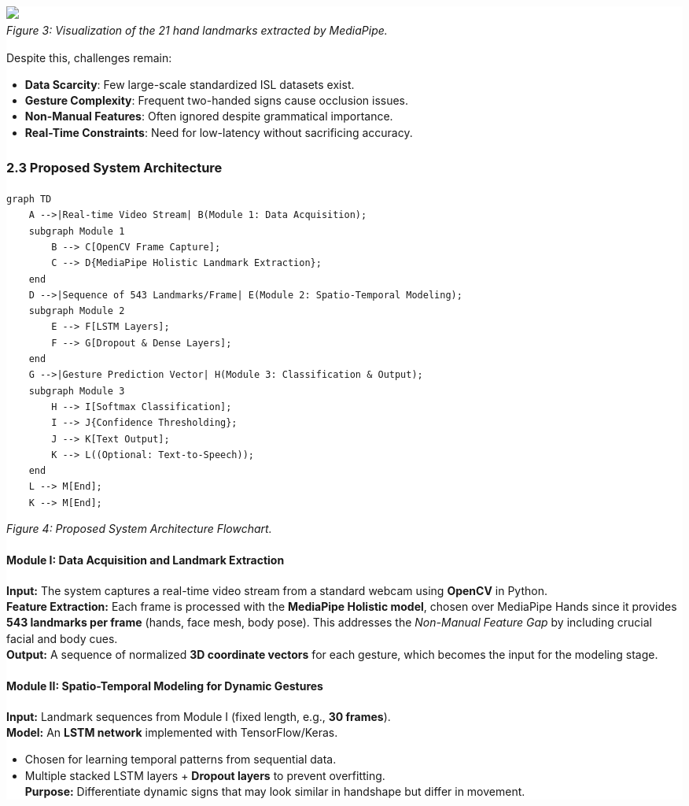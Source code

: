 ![](https://chuoling.github.io/mediapipe/images/mobile/hand_landmarks.png)  
*Figure 3: Visualization of the 21 hand landmarks extracted by MediaPipe.*  


Despite this, challenges remain:  

- **Data Scarcity**: Few large-scale standardized ISL datasets exist.  
- **Gesture Complexity**: Frequent two-handed signs cause occlusion issues.  
- **Non-Manual Features**: Often ignored despite grammatical importance.  
- **Real-Time Constraints**: Need for low-latency without sacrificing accuracy.  

### 2.3 Proposed System Architecture

```mermaid
graph TD
    A -->|Real-time Video Stream| B(Module 1: Data Acquisition);
    subgraph Module 1
        B --> C[OpenCV Frame Capture];
        C --> D{MediaPipe Holistic Landmark Extraction};
    end
    D -->|Sequence of 543 Landmarks/Frame| E(Module 2: Spatio-Temporal Modeling);
    subgraph Module 2
        E --> F[LSTM Layers];
        F --> G[Dropout & Dense Layers];
    end
    G -->|Gesture Prediction Vector| H(Module 3: Classification & Output);
    subgraph Module 3
        H --> I[Softmax Classification];
        I --> J{Confidence Thresholding};
        J --> K[Text Output];
        K --> L((Optional: Text-to-Speech));
    end
    L --> M[End];
    K --> M[End];
```

*Figure 4: Proposed System Architecture Flowchart.*

#### Module I: Data Acquisition and Landmark Extraction  
**Input:** The system captures a real-time video stream from a standard webcam using **OpenCV** in Python.  
**Feature Extraction:** Each frame is processed with the **MediaPipe Holistic model**, chosen over MediaPipe Hands since it provides **543 landmarks per frame** (hands, face mesh, body pose). This addresses the *Non-Manual Feature Gap* by including crucial facial and body cues.  
**Output:** A sequence of normalized **3D coordinate vectors** for each gesture, which becomes the input for the modeling stage.  

#### Module II: Spatio-Temporal Modeling for Dynamic Gestures  
**Input:** Landmark sequences from Module I (fixed length, e.g., **30 frames**).  
**Model:** An **LSTM network** implemented with TensorFlow/Keras.  
- Chosen for learning temporal patterns from sequential data.  
- Multiple stacked LSTM layers + **Dropout layers** to prevent overfitting.  
**Purpose:** Differentiate dynamic signs that may look similar in handshape but differ in movement.  
